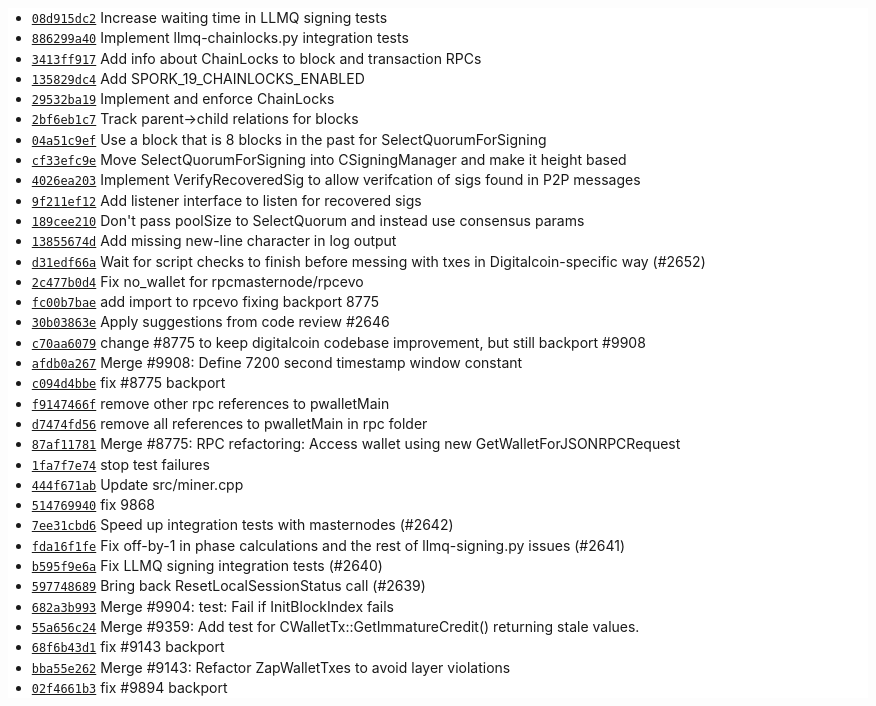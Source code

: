- [`08d915dc2`](https://github.com/digitalcoinpay/digitalcoin/commit/08d915dc2) Increase waiting time in LLMQ signing tests
- [`886299a40`](https://github.com/digitalcoinpay/digitalcoin/commit/886299a40) Implement llmq-chainlocks.py integration tests
- [`3413ff917`](https://github.com/digitalcoinpay/digitalcoin/commit/3413ff917) Add info about ChainLocks to block and transaction RPCs
- [`135829dc4`](https://github.com/digitalcoinpay/digitalcoin/commit/135829dc4) Add SPORK_19_CHAINLOCKS_ENABLED
- [`29532ba19`](https://github.com/digitalcoinpay/digitalcoin/commit/29532ba19) Implement and enforce ChainLocks
- [`2bf6eb1c7`](https://github.com/digitalcoinpay/digitalcoin/commit/2bf6eb1c7) Track parent->child relations for blocks
- [`04a51c9ef`](https://github.com/digitalcoinpay/digitalcoin/commit/04a51c9ef) Use a block that is 8 blocks in the past for SelectQuorumForSigning
- [`cf33efc9e`](https://github.com/digitalcoinpay/digitalcoin/commit/cf33efc9e) Move SelectQuorumForSigning into CSigningManager and make it height based
- [`4026ea203`](https://github.com/digitalcoinpay/digitalcoin/commit/4026ea203) Implement VerifyRecoveredSig to allow verifcation of sigs found in P2P messages
- [`9f211ef12`](https://github.com/digitalcoinpay/digitalcoin/commit/9f211ef12) Add listener interface to listen for recovered sigs
- [`189cee210`](https://github.com/digitalcoinpay/digitalcoin/commit/189cee210) Don't pass poolSize to SelectQuorum and instead use consensus params
- [`13855674d`](https://github.com/digitalcoinpay/digitalcoin/commit/13855674d) Add missing new-line character in log output
- [`d31edf66a`](https://github.com/digitalcoinpay/digitalcoin/commit/d31edf66a) Wait for script checks to finish before messing with txes in Digitalcoin-specific way (#2652)
- [`2c477b0d4`](https://github.com/digitalcoinpay/digitalcoin/commit/2c477b0d4) Fix no_wallet for rpcmasternode/rpcevo
- [`fc00b7bae`](https://github.com/digitalcoinpay/digitalcoin/commit/fc00b7bae) add import to rpcevo fixing backport 8775
- [`30b03863e`](https://github.com/digitalcoinpay/digitalcoin/commit/30b03863e) Apply suggestions from code review #2646
- [`c70aa6079`](https://github.com/digitalcoinpay/digitalcoin/commit/c70aa6079) change #8775 to keep digitalcoin codebase improvement, but still backport #9908
- [`afdb0a267`](https://github.com/digitalcoinpay/digitalcoin/commit/afdb0a267) Merge #9908: Define 7200 second timestamp window constant
- [`c094d4bbe`](https://github.com/digitalcoinpay/digitalcoin/commit/c094d4bbe) fix #8775 backport
- [`f9147466f`](https://github.com/digitalcoinpay/digitalcoin/commit/f9147466f) remove other rpc references to pwalletMain
- [`d7474fd56`](https://github.com/digitalcoinpay/digitalcoin/commit/d7474fd56) remove all references to pwalletMain in rpc folder
- [`87af11781`](https://github.com/digitalcoinpay/digitalcoin/commit/87af11781) Merge #8775: RPC refactoring: Access wallet using new GetWalletForJSONRPCRequest
- [`1fa7f7e74`](https://github.com/digitalcoinpay/digitalcoin/commit/1fa7f7e74) stop test failures
- [`444f671ab`](https://github.com/digitalcoinpay/digitalcoin/commit/444f671ab) Update src/miner.cpp
- [`514769940`](https://github.com/digitalcoinpay/digitalcoin/commit/514769940) fix 9868
- [`7ee31cbd6`](https://github.com/digitalcoinpay/digitalcoin/commit/7ee31cbd6) Speed up integration tests with masternodes (#2642)
- [`fda16f1fe`](https://github.com/digitalcoinpay/digitalcoin/commit/fda16f1fe) Fix off-by-1 in phase calculations and the rest of llmq-signing.py issues (#2641)
- [`b595f9e6a`](https://github.com/digitalcoinpay/digitalcoin/commit/b595f9e6a) Fix LLMQ signing integration tests (#2640)
- [`597748689`](https://github.com/digitalcoinpay/digitalcoin/commit/597748689) Bring back ResetLocalSessionStatus call (#2639)
- [`682a3b993`](https://github.com/digitalcoinpay/digitalcoin/commit/682a3b993) Merge #9904: test: Fail if InitBlockIndex fails
- [`55a656c24`](https://github.com/digitalcoinpay/digitalcoin/commit/55a656c24) Merge #9359: Add test for CWalletTx::GetImmatureCredit() returning stale values.
- [`68f6b43d1`](https://github.com/digitalcoinpay/digitalcoin/commit/68f6b43d1) fix #9143 backport
- [`bba55e262`](https://github.com/digitalcoinpay/digitalcoin/commit/bba55e262) Merge #9143: Refactor ZapWalletTxes to avoid layer violations
- [`02f4661b3`](https://github.com/digitalcoinpay/digitalcoin/commit/02f4661b3) fix #9894 backport
